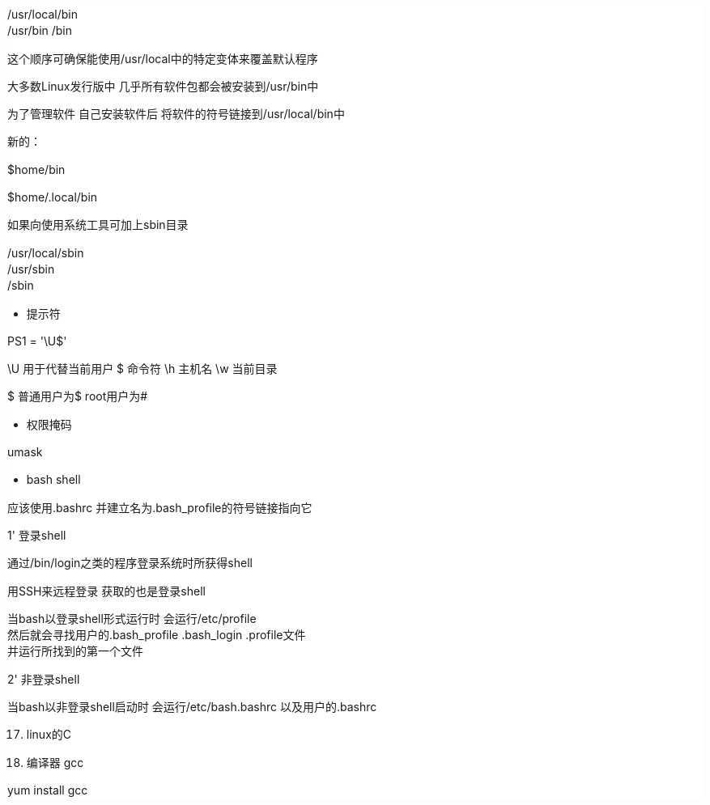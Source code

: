 /usr/local/bin  
/usr/bin
/bin

这个顺序可确保能使用/usr/local中的特定变体来覆盖默认程序  

大多数Linux发行版中 几乎所有软件包都会被安装到/usr/bin中  

为了管理软件 自己安装软件后 将软件的符号链接到/usr/local/bin中  


新的：

$home/bin  

$home/.local/bin  

如果向使用系统工具可加上sbin目录  

/usr/local/sbin  
/usr/sbin  
/sbin  

* 提示符

PS1 = '\U\$'  

\U 用于代替当前用户
\$ 命令符
\h 主机名
\w 当前目录

\$ 普通用户为$  root用户为#  

* 权限掩码

umask   

* bash shell

应该使用.bashrc 并建立名为.bash_profile的符号链接指向它  

1' 登录shell  

通过/bin/login之类的程序登录系统时所获得shell  

用SSH来远程登录 获取的也是登录shell   

当bash以登录shell形式运行时  会运行/etc/profile  
然后就会寻找用户的.bash_profile .bash_login .profile文件   
并运行所找到的第一个文件


2' 非登录shell  

当bash以非登录shell启动时  会运行/etc/bash.bashrc 以及用户的.bashrc   



17. linux的C

1. 编译器 gcc

yum install gcc  
